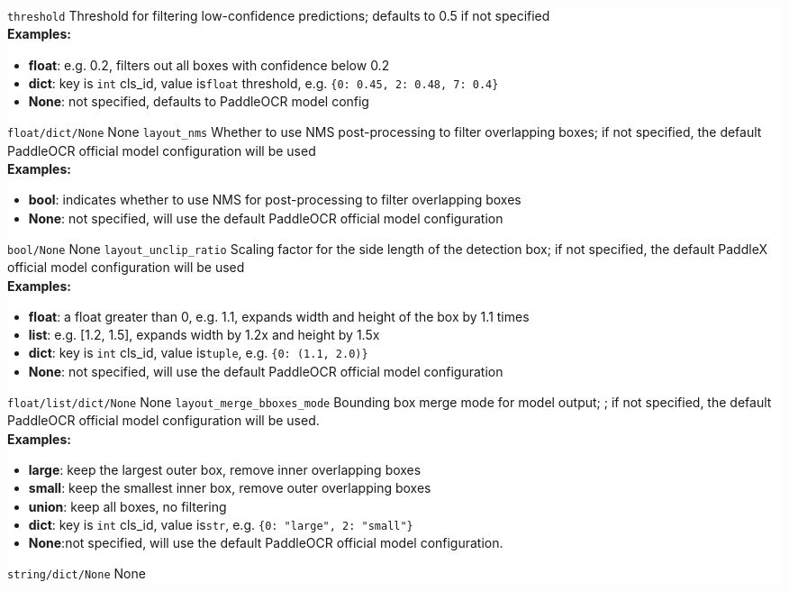<td><code>threshold</code></td>
<td>Threshold for filtering low-confidence predictions; defaults to 0.5 if not specified<br/><b>Examples:</b>
<ul>
<li><b>float</b>: e.g. 0.2, filters out all boxes with confidence below 0.2</li>
<li><b>dict</b>: key is <code>int</code> cls_id, value is<code>float</code> threshold, e.g. <code>{0: 0.45, 2: 0.48, 7: 0.4}</code></li>
<li><b>None</b>: not specified, defaults to PaddleOCR model config</li>
</ul>
</td>
<td><code>float/dict/None</code></td>
<td>None</td>
</tr>
<tr>
<td><code>layout_nms</code></td>
<td>Whether to use NMS post-processing to filter overlapping boxes; if not specified, the default PaddleOCR official model configuration will be used<br/><b>Examples:</b>
<ul>
<li><b>bool</b>: indicates whether to use NMS for post-processing to filter overlapping boxes</li>
<li><b>None</b>:  not specified, will use the default PaddleOCR official model configuration</li>
</ul>
</td>
<td><code>bool/None</code></td>
<td>None</td>
</tr>
<tr>
<td><code>layout_unclip_ratio</code></td>
<td>Scaling factor for the side length of the detection box;  if not specified, the default PaddleX official model configuration will be used<br/><b>Examples:</b>
<ul>
<li><b>float</b>: a float greater than 0, e.g. 1.1, expands width and height of the box by 1.1 times</li>
<li><b>list</b>: e.g. [1.2, 1.5], expands width by 1.2x and height by 1.5x</li>
<li><b>dict</b>: key is <code>int</code> cls_id, value is<code>tuple</code>, e.g. <code>{0: (1.1, 2.0)}</code></li>
<li><b>None</b>: not specified, will use the default PaddleOCR official model configuration</li>
</ul>
</td>
<td><code>float/list/dict/None</code></td>
<td>None</td>
</tr>
<tr>
<td><code>layout_merge_bboxes_mode</code></td>
<td>Bounding box merge mode for model output; ; if not specified, the default PaddleOCR official model configuration will be used.<br/><b>Examples:</b>
<ul>
<li><b>large</b>: keep the largest outer box, remove inner overlapping boxes</li>
<li><b>small</b>: keep the smallest inner box, remove outer overlapping boxes</li>
<li><b>union</b>: keep all boxes, no filtering</li>
<li><b>dict</b>: key is <code>int</code> cls_id, value is<code>str</code>, e.g. <code>{0: "large", 2: "small"}</code></li>
<li><b>None</b>:not specified, will use the default PaddleOCR official model configuration.</li>
</ul>
</td>
<td><code>string/dict/None</code></td>
<td>None</td>
</tr>
</tbody>
</table>
